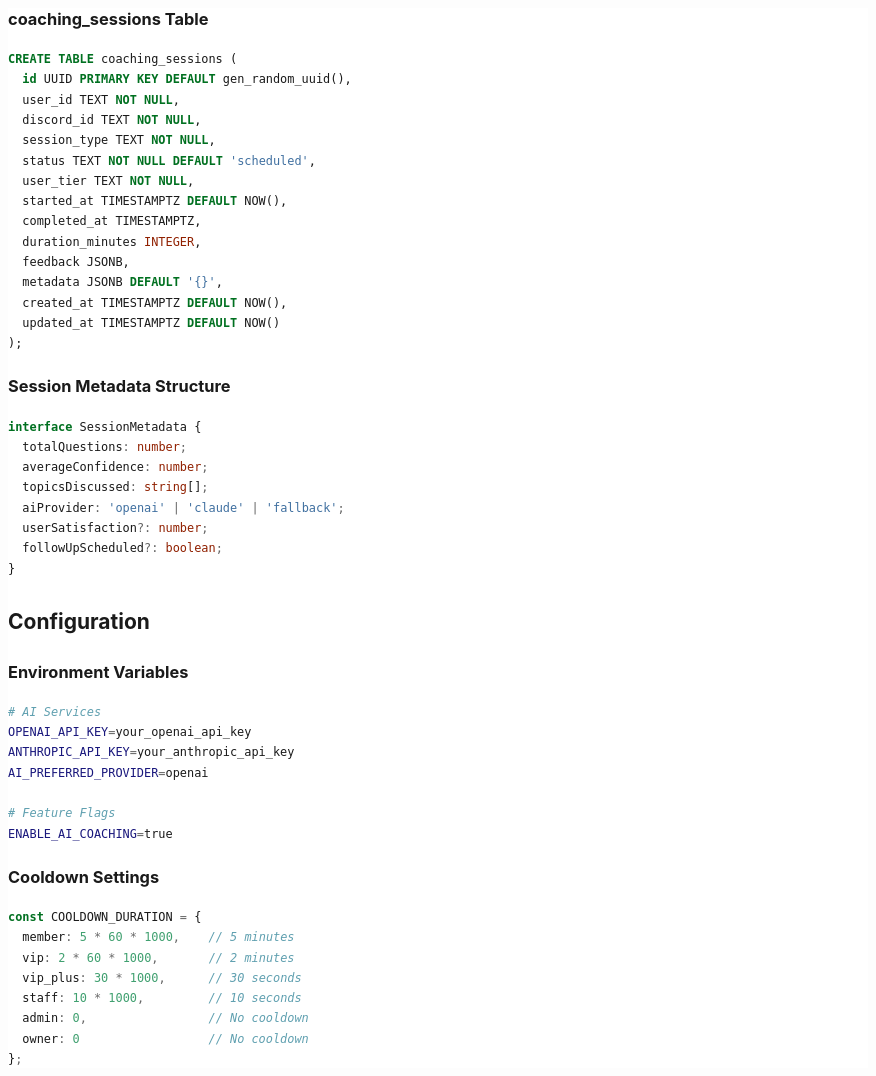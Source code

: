 ### coaching_sessions Table
```sql
CREATE TABLE coaching_sessions (
  id UUID PRIMARY KEY DEFAULT gen_random_uuid(),
  user_id TEXT NOT NULL,
  discord_id TEXT NOT NULL,
  session_type TEXT NOT NULL,
  status TEXT NOT NULL DEFAULT 'scheduled',
  user_tier TEXT NOT NULL,
  started_at TIMESTAMPTZ DEFAULT NOW(),
  completed_at TIMESTAMPTZ,
  duration_minutes INTEGER,
  feedback JSONB,
  metadata JSONB DEFAULT '{}',
  created_at TIMESTAMPTZ DEFAULT NOW(),
  updated_at TIMESTAMPTZ DEFAULT NOW()
);
```

### Session Metadata Structure
```typescript
interface SessionMetadata {
  totalQuestions: number;
  averageConfidence: number;
  topicsDiscussed: string[];
  aiProvider: 'openai' | 'claude' | 'fallback';
  userSatisfaction?: number;
  followUpScheduled?: boolean;
}
```

## Configuration

### Environment Variables
```bash
# AI Services
OPENAI_API_KEY=your_openai_api_key
ANTHROPIC_API_KEY=your_anthropic_api_key
AI_PREFERRED_PROVIDER=openai

# Feature Flags
ENABLE_AI_COACHING=true
```

### Cooldown Settings
```typescript
const COOLDOWN_DURATION = {
  member: 5 * 60 * 1000,    // 5 minutes
  vip: 2 * 60 * 1000,       // 2 minutes
  vip_plus: 30 * 1000,      // 30 seconds
  staff: 10 * 1000,         // 10 seconds
  admin: 0,                 // No cooldown
  owner: 0                  // No cooldown
};
```

